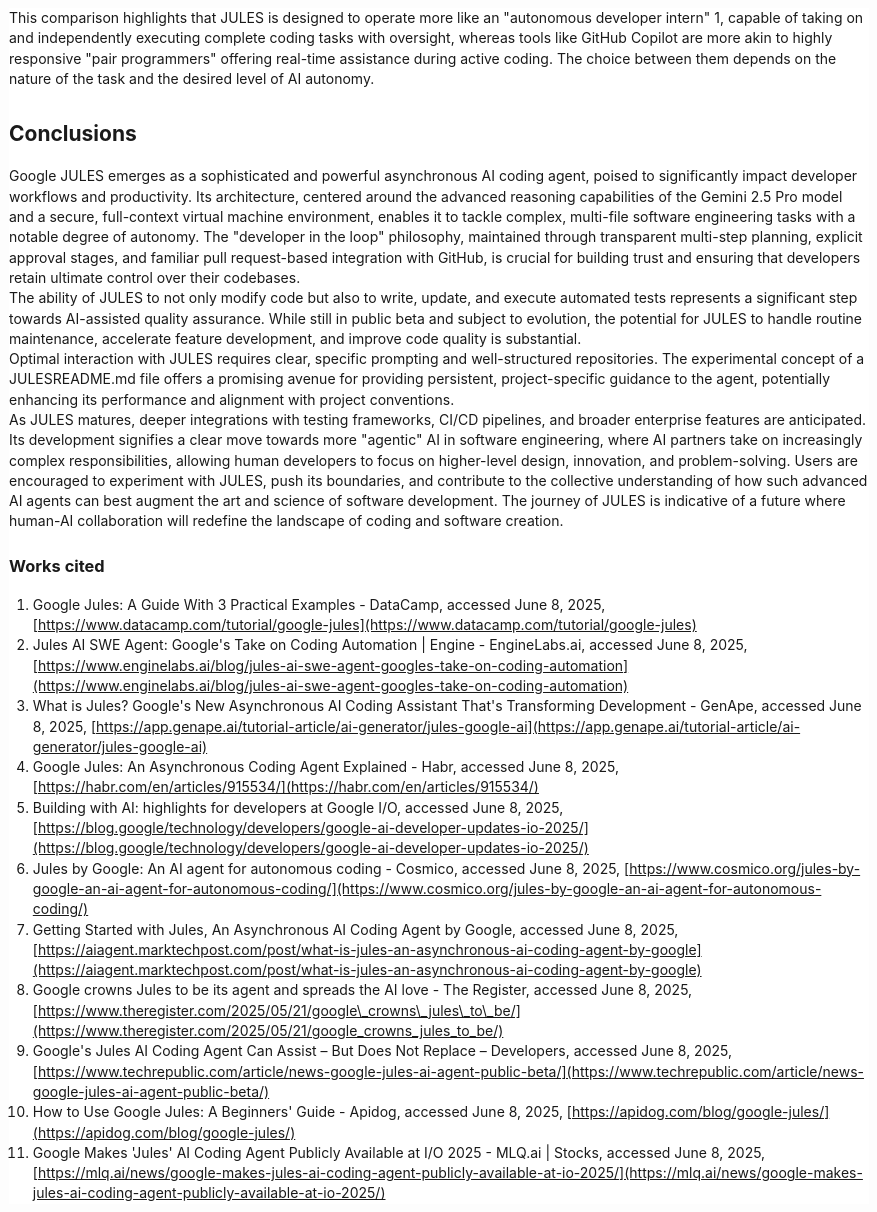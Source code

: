 This comparison highlights that JULES is designed to operate more like an "autonomous developer intern" 1, capable of taking on and independently executing complete coding tasks with oversight, whereas tools like GitHub Copilot are more akin to highly responsive "pair programmers" offering real-time assistance during active coding. The choice between them depends on the nature of the task and the desired level of AI autonomy.

## **Conclusions**

Google JULES emerges as a sophisticated and powerful asynchronous AI coding agent, poised to significantly impact developer workflows and productivity. Its architecture, centered around the advanced reasoning capabilities of the Gemini 2.5 Pro model and a secure, full-context virtual machine environment, enables it to tackle complex, multi-file software engineering tasks with a notable degree of autonomy. The "developer in the loop" philosophy, maintained through transparent multi-step planning, explicit approval stages, and familiar pull request-based integration with GitHub, is crucial for building trust and ensuring that developers retain ultimate control over their codebases.  
The ability of JULES to not only modify code but also to write, update, and execute automated tests represents a significant step towards AI-assisted quality assurance. While still in public beta and subject to evolution, the potential for JULES to handle routine maintenance, accelerate feature development, and improve code quality is substantial.  
Optimal interaction with JULES requires clear, specific prompting and well-structured repositories. The experimental concept of a JULESREADME.md file offers a promising avenue for providing persistent, project-specific guidance to the agent, potentially enhancing its performance and alignment with project conventions.  
As JULES matures, deeper integrations with testing frameworks, CI/CD pipelines, and broader enterprise features are anticipated. Its development signifies a clear move towards more "agentic" AI in software engineering, where AI partners take on increasingly complex responsibilities, allowing human developers to focus on higher-level design, innovation, and problem-solving. Users are encouraged to experiment with JULES, push its boundaries, and contribute to the collective understanding of how such advanced AI agents can best augment the art and science of software development. The journey of JULES is indicative of a future where human-AI collaboration will redefine the landscape of coding and software creation.

### **Works cited**

1. Google Jules: A Guide With 3 Practical Examples \- DataCamp, accessed June 8, 2025, [https://www.datacamp.com/tutorial/google-jules](https://www.datacamp.com/tutorial/google-jules)  
2. Jules AI SWE Agent: Google's Take on Coding Automation | Engine \- EngineLabs.ai, accessed June 8, 2025, [https://www.enginelabs.ai/blog/jules-ai-swe-agent-googles-take-on-coding-automation](https://www.enginelabs.ai/blog/jules-ai-swe-agent-googles-take-on-coding-automation)  
3. What is Jules? Google's New Asynchronous AI Coding Assistant That's Transforming Development \- GenApe, accessed June 8, 2025, [https://app.genape.ai/tutorial-article/ai-generator/jules-google-ai](https://app.genape.ai/tutorial-article/ai-generator/jules-google-ai)  
4. Google Jules: An Asynchronous Coding Agent Explained \- Habr, accessed June 8, 2025, [https://habr.com/en/articles/915534/](https://habr.com/en/articles/915534/)  
5. Building with AI: highlights for developers at Google I/O, accessed June 8, 2025, [https://blog.google/technology/developers/google-ai-developer-updates-io-2025/](https://blog.google/technology/developers/google-ai-developer-updates-io-2025/)  
6. Jules by Google: An AI agent for autonomous coding \- Cosmico, accessed June 8, 2025, [https://www.cosmico.org/jules-by-google-an-ai-agent-for-autonomous-coding/](https://www.cosmico.org/jules-by-google-an-ai-agent-for-autonomous-coding/)  
7. Getting Started with Jules, An Asynchronous AI Coding Agent by Google, accessed June 8, 2025, [https://aiagent.marktechpost.com/post/what-is-jules-an-asynchronous-ai-coding-agent-by-google](https://aiagent.marktechpost.com/post/what-is-jules-an-asynchronous-ai-coding-agent-by-google)  
8. Google crowns Jules to be its agent and spreads the AI love \- The Register, accessed June 8, 2025, [https://www.theregister.com/2025/05/21/google\_crowns\_jules\_to\_be/](https://www.theregister.com/2025/05/21/google_crowns_jules_to_be/)  
9. Google's Jules AI Coding Agent Can Assist – But Does Not Replace – Developers, accessed June 8, 2025, [https://www.techrepublic.com/article/news-google-jules-ai-agent-public-beta/](https://www.techrepublic.com/article/news-google-jules-ai-agent-public-beta/)  
10. How to Use Google Jules: A Beginners' Guide \- Apidog, accessed June 8, 2025, [https://apidog.com/blog/google-jules/](https://apidog.com/blog/google-jules/)  
11. Google Makes 'Jules' AI Coding Agent Publicly Available at I/O 2025 \- MLQ.ai | Stocks, accessed June 8, 2025, [https://mlq.ai/news/google-makes-jules-ai-coding-agent-publicly-available-at-io-2025/](https://mlq.ai/news/google-makes-jules-ai-coding-agent-publicly-available-at-io-2025/)  